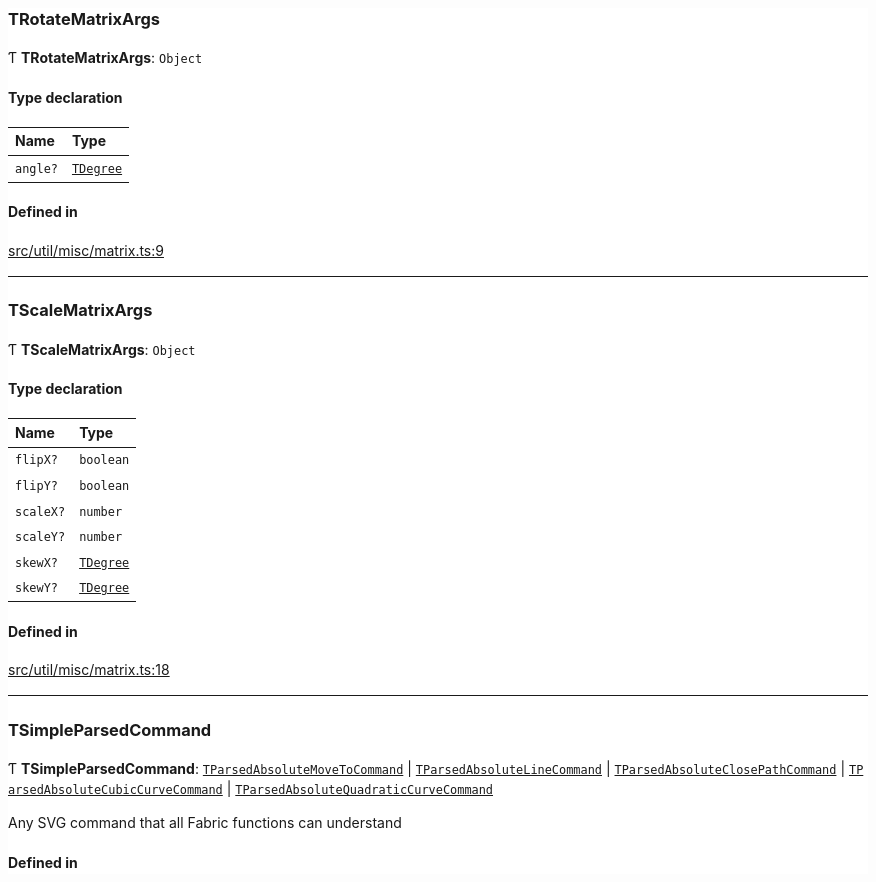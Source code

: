 ### TRotateMatrixArgs

Ƭ **TRotateMatrixArgs**: `Object`

#### Type declaration

| Name | Type |
| :------ | :------ |
| `angle?` | [`TDegree`](../modules.md#tdegree) |

#### Defined in

[src/util/misc/matrix.ts:9](https://github.com/fabricjs/fabric.js/blob/a4453620e/src/util/misc/matrix.ts#L9)

___

### TScaleMatrixArgs

Ƭ **TScaleMatrixArgs**: `Object`

#### Type declaration

| Name | Type |
| :------ | :------ |
| `flipX?` | `boolean` |
| `flipY?` | `boolean` |
| `scaleX?` | `number` |
| `scaleY?` | `number` |
| `skewX?` | [`TDegree`](../modules.md#tdegree) |
| `skewY?` | [`TDegree`](../modules.md#tdegree) |

#### Defined in

[src/util/misc/matrix.ts:18](https://github.com/fabricjs/fabric.js/blob/a4453620e/src/util/misc/matrix.ts#L18)

___

### TSimpleParsedCommand

Ƭ **TSimpleParsedCommand**: [`TParsedAbsoluteMoveToCommand`](util.md#tparsedabsolutemovetocommand) \| [`TParsedAbsoluteLineCommand`](util.md#tparsedabsolutelinecommand) \| [`TParsedAbsoluteClosePathCommand`](util.md#tparsedabsoluteclosepathcommand) \| [`TParsedAbsoluteCubicCurveCommand`](util.md#tparsedabsolutecubiccurvecommand) \| [`TParsedAbsoluteQuadraticCurveCommand`](util.md#tparsedabsolutequadraticcurvecommand)

Any SVG command that all Fabric functions can understand

#### Defined in
